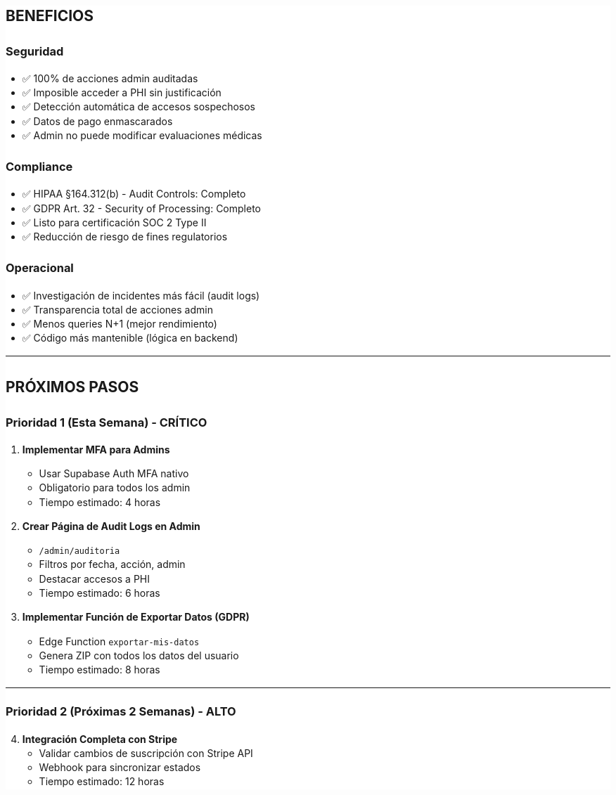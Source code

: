 
## BENEFICIOS

### Seguridad
- ✅ 100% de acciones admin auditadas
- ✅ Imposible acceder a PHI sin justificación
- ✅ Detección automática de accesos sospechosos
- ✅ Datos de pago enmascarados
- ✅ Admin no puede modificar evaluaciones médicas

### Compliance
- ✅ HIPAA §164.312(b) - Audit Controls: Completo
- ✅ GDPR Art. 32 - Security of Processing: Completo
- ✅ Listo para certificación SOC 2 Type II
- ✅ Reducción de riesgo de fines regulatorios

### Operacional
- ✅ Investigación de incidentes más fácil (audit logs)
- ✅ Transparencia total de acciones admin
- ✅ Menos queries N+1 (mejor rendimiento)
- ✅ Código más mantenible (lógica en backend)

---

## PRÓXIMOS PASOS

### Prioridad 1 (Esta Semana) - CRÍTICO
1. **Implementar MFA para Admins**
   - Usar Supabase Auth MFA nativo
   - Obligatorio para todos los admin
   - Tiempo estimado: 4 horas

2. **Crear Página de Audit Logs en Admin**
   - `/admin/auditoria`
   - Filtros por fecha, acción, admin
   - Destacar accesos a PHI
   - Tiempo estimado: 6 horas

3. **Implementar Función de Exportar Datos (GDPR)**
   - Edge Function `exportar-mis-datos`
   - Genera ZIP con todos los datos del usuario
   - Tiempo estimado: 8 horas

---

### Prioridad 2 (Próximas 2 Semanas) - ALTO
4. **Integración Completa con Stripe**
   - Validar cambios de suscripción con Stripe API
   - Webhook para sincronizar estados
   - Tiempo estimado: 12 horas
